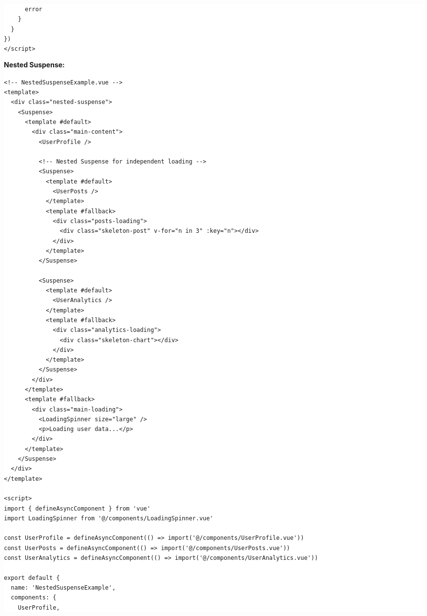 ```vue
      error
    }
  }
})
</script>
```

**Nested Suspense:**

```vue
<!-- NestedSuspenseExample.vue -->
<template>
  <div class="nested-suspense">
    <Suspense>
      <template #default>
        <div class="main-content">
          <UserProfile />
          
          <!-- Nested Suspense for independent loading -->
          <Suspense>
            <template #default>
              <UserPosts />
            </template>
            <template #fallback>
              <div class="posts-loading">
                <div class="skeleton-post" v-for="n in 3" :key="n"></div>
              </div>
            </template>
          </Suspense>
          
          <Suspense>
            <template #default>
              <UserAnalytics />
            </template>
            <template #fallback>
              <div class="analytics-loading">
                <div class="skeleton-chart"></div>
              </div>
            </template>
          </Suspense>
        </div>
      </template>
      <template #fallback>
        <div class="main-loading">
          <LoadingSpinner size="large" />
          <p>Loading user data...</p>
        </div>
      </template>
    </Suspense>
  </div>
</template>

<script>
import { defineAsyncComponent } from 'vue'
import LoadingSpinner from '@/components/LoadingSpinner.vue'

const UserProfile = defineAsyncComponent(() => import('@/components/UserProfile.vue'))
const UserPosts = defineAsyncComponent(() => import('@/components/UserPosts.vue'))
const UserAnalytics = defineAsyncComponent(() => import('@/components/UserAnalytics.vue'))

export default {
  name: 'NestedSuspenseExample',
  components: {
    UserProfile,
```